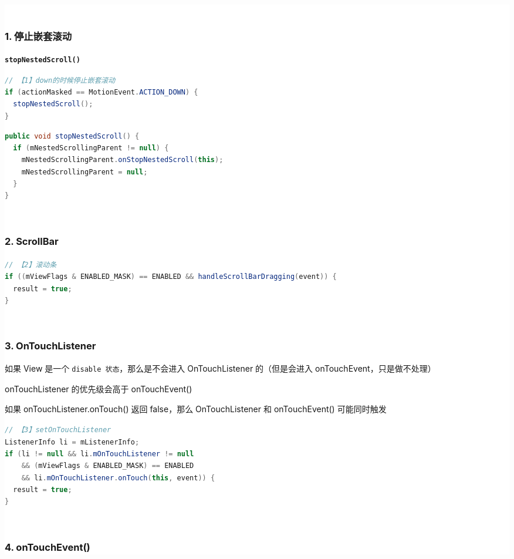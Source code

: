 <br/>

### 1. 停止嵌套滚动

**`stopNestedScroll()`**

```java
// 【1】down的时候停止嵌套滚动
if (actionMasked == MotionEvent.ACTION_DOWN) {
  stopNestedScroll();
}
```

```java
public void stopNestedScroll() {
  if (mNestedScrollingParent != null) {
    mNestedScrollingParent.onStopNestedScroll(this);
    mNestedScrollingParent = null;
  }
}
```

<br/>

### 2. ScrollBar

```java
// 【2】滚动条
if ((mViewFlags & ENABLED_MASK) == ENABLED && handleScrollBarDragging(event)) {
  result = true;
}
```

<br/>

### 3. OnTouchListener

如果 View 是一个 `disable 状态`，那么是不会进入 OnTouchListener 的（但是会进入 onTouchEvent，只是做不处理）

onTouchListener 的优先级会高于 onTouchEvent()

如果 onTouchListener.onTouch() 返回 false，那么 OnTouchListener 和 onTouchEvent() 可能同时触发

```java
// 【3】setOnTouchListener
ListenerInfo li = mListenerInfo;
if (li != null && li.mOnTouchListener != null
    && (mViewFlags & ENABLED_MASK) == ENABLED
    && li.mOnTouchListener.onTouch(this, event)) {
  result = true;
}
```

<br/>

### 4. onTouchEvent()
